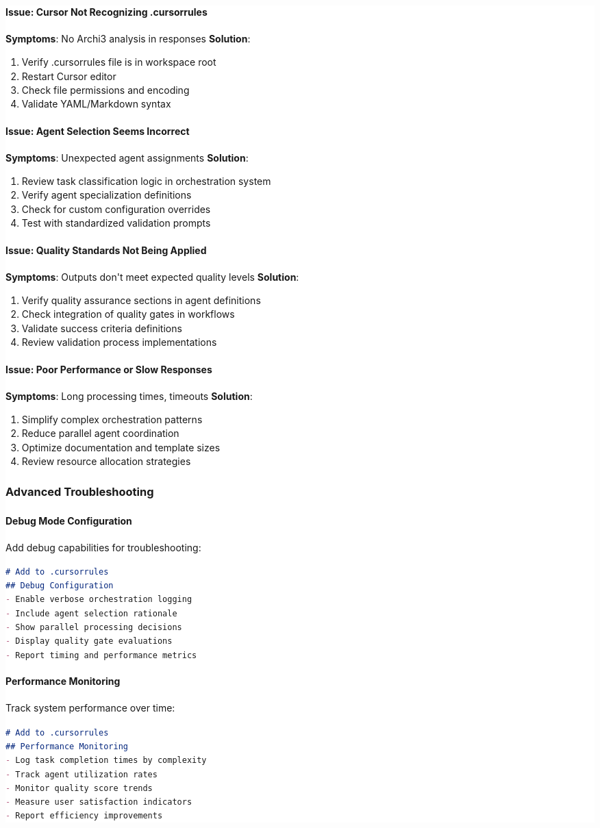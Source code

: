 #### Issue: Cursor Not Recognizing .cursorrules
**Symptoms**: No Archi3 analysis in responses
**Solution**: 
1. Verify .cursorrules file is in workspace root
2. Restart Cursor editor
3. Check file permissions and encoding
4. Validate YAML/Markdown syntax

#### Issue: Agent Selection Seems Incorrect
**Symptoms**: Unexpected agent assignments
**Solution**:
1. Review task classification logic in orchestration system
2. Verify agent specialization definitions
3. Check for custom configuration overrides
4. Test with standardized validation prompts

#### Issue: Quality Standards Not Being Applied
**Symptoms**: Outputs don't meet expected quality levels
**Solution**:
1. Verify quality assurance sections in agent definitions
2. Check integration of quality gates in workflows
3. Validate success criteria definitions
4. Review validation process implementations

#### Issue: Poor Performance or Slow Responses
**Symptoms**: Long processing times, timeouts
**Solution**:
1. Simplify complex orchestration patterns
2. Reduce parallel agent coordination
3. Optimize documentation and template sizes
4. Review resource allocation strategies

### Advanced Troubleshooting

#### Debug Mode Configuration
Add debug capabilities for troubleshooting:

```markdown
# Add to .cursorrules
## Debug Configuration
- Enable verbose orchestration logging
- Include agent selection rationale
- Show parallel processing decisions
- Display quality gate evaluations
- Report timing and performance metrics
```

#### Performance Monitoring
Track system performance over time:

```markdown
# Add to .cursorrules
## Performance Monitoring
- Log task completion times by complexity
- Track agent utilization rates
- Monitor quality score trends
- Measure user satisfaction indicators
- Report efficiency improvements
```
